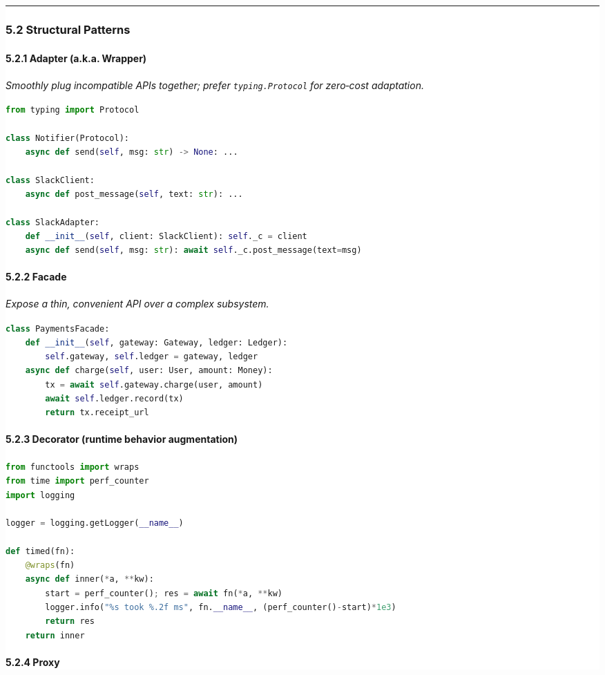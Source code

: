 
---
### 5.2 Structural Patterns

#### 5.2.1 Adapter (a.k.a. Wrapper)
*Smoothly plug incompatible APIs together; prefer `typing.Protocol` for zero‑cost adaptation.*

```python
from typing import Protocol

class Notifier(Protocol):
    async def send(self, msg: str) -> None: ...

class SlackClient:
    async def post_message(self, text: str): ...

class SlackAdapter:
    def __init__(self, client: SlackClient): self._c = client
    async def send(self, msg: str): await self._c.post_message(text=msg)
```

#### 5.2.2 Facade

*Expose a thin, convenient API over a complex subsystem.*

```python
class PaymentsFacade:
    def __init__(self, gateway: Gateway, ledger: Ledger):
        self.gateway, self.ledger = gateway, ledger
    async def charge(self, user: User, amount: Money):
        tx = await self.gateway.charge(user, amount)
        await self.ledger.record(tx)
        return tx.receipt_url
```

#### 5.2.3 Decorator (runtime behavior augmentation)

```python
from functools import wraps
from time import perf_counter
import logging

logger = logging.getLogger(__name__)

def timed(fn):
    @wraps(fn)
    async def inner(*a, **kw):
        start = perf_counter(); res = await fn(*a, **kw)
        logger.info("%s took %.2f ms", fn.__name__, (perf_counter()-start)*1e3)
        return res
    return inner
```

#### 5.2.4 Proxy
